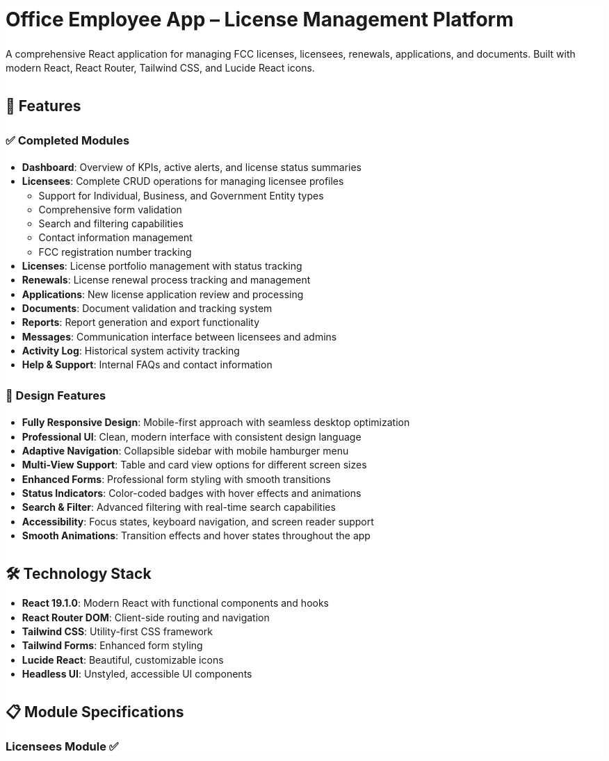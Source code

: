 # Office Employee App – License Management Platform

A comprehensive React application for managing FCC licenses, licensees, renewals, applications, and documents. Built with modern React, React Router, Tailwind CSS, and Lucide React icons.

## 🚀 Features

### ✅ Completed Modules

- **Dashboard**: Overview of KPIs, active alerts, and license status summaries
- **Licensees**: Complete CRUD operations for managing licensee profiles
  - Support for Individual, Business, and Government Entity types
  - Comprehensive form validation
  - Search and filtering capabilities
  - Contact information management
  - FCC registration number tracking
- **Licenses**: License portfolio management with status tracking
- **Renewals**: License renewal process tracking and management
- **Applications**: New license application review and processing
- **Documents**: Document validation and tracking system
- **Reports**: Report generation and export functionality
- **Messages**: Communication interface between licensees and admins
- **Activity Log**: Historical system activity tracking
- **Help & Support**: Internal FAQs and contact information

### 🎨 Design Features

- **Fully Responsive Design**: Mobile-first approach with seamless desktop optimization
- **Professional UI**: Clean, modern interface with consistent design language
- **Adaptive Navigation**: Collapsible sidebar with mobile hamburger menu
- **Multi-View Support**: Table and card view options for different screen sizes
- **Enhanced Forms**: Professional form styling with smooth transitions
- **Status Indicators**: Color-coded badges with hover effects and animations
- **Search & Filter**: Advanced filtering with real-time search capabilities
- **Accessibility**: Focus states, keyboard navigation, and screen reader support
- **Smooth Animations**: Transition effects and hover states throughout the app

## 🛠️ Technology Stack

- **React 19.1.0**: Modern React with functional components and hooks
- **React Router DOM**: Client-side routing and navigation
- **Tailwind CSS**: Utility-first CSS framework
- **Tailwind Forms**: Enhanced form styling
- **Lucide React**: Beautiful, customizable icons
- **Headless UI**: Unstyled, accessible UI components

## 📋 Module Specifications

### Licensees Module ✅
